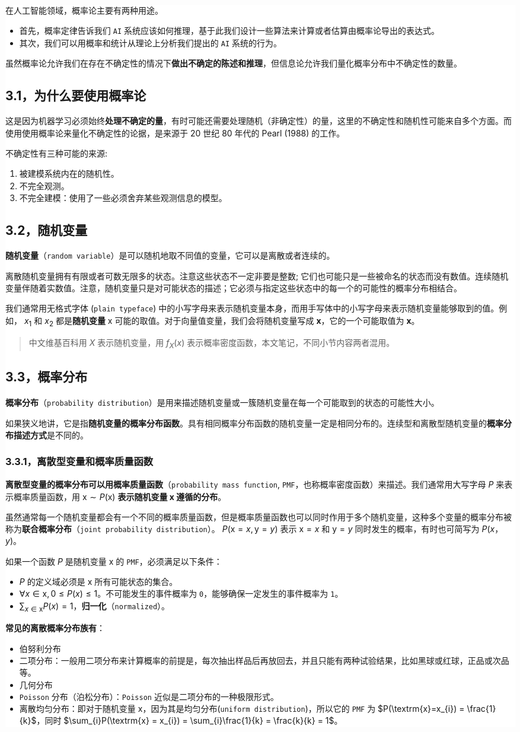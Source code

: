 在人工智能领域，概率论主要有两种用途。
- 首先，概率定律告诉我们 `AI` 系统应该如何推理，基于此我们设计一些算法来计算或者估算由概率论导出的表达式。
- 其次，我们可以用概率和统计从理论上分析我们提出的 `AI` 系统的行为。

虽然概率论允许我们在存在不确定性的情况下**做出不确定的陈述和推理**，但信息论允许我们量化概率分布中不确定性的数量。


## 3.1，为什么要使用概率论

这是因为机器学习必须始终**处理不确定的量**，有时可能还需要处理随机（非确定性）的量，这里的不确定性和随机性可能来自多个方面。而使用使用概率论来量化不确定性的论据，是来源于 20 世纪 80 年代的 Pearl (1988) 的工作。

不确定性有三种可能的来源:
1. 被建模系统内在的随机性。
2. 不完全观测。
3. 不完全建模：使用了一些必须舍弃某些观测信息的模型。

## 3.2，随机变量

**随机变量**（`random variable`）是可以随机地取不同值的变量，它可以是离散或者连续的。

离散随机变量拥有有限或者可数无限多的状态。注意这些状态不一定非要是整数; 它们也可能只是一些被命名的状态而没有数值。连续随机变量伴随着实数值。注意，随机变量只是对可能状态的描述；它必须与指定这些状态中的每一个的可能性的概率分布相结合。

我们通常用无格式字体 (`plain typeface`) 中的小写字母来表示随机变量本身，而用手写体中的小写字母来表示随机变量能够取到的值。例如， $x_1$ 和 $x_2$ 都是**随机变量** $\textrm{x}$ 可能的取值。对于向量值变量，我们会将随机变量写成 $\mathbf{x}$，它的一个可能取值为 $\boldsymbol{x}$。
> 中文维基百科用 $X$ 表示随机变量，用 $f_{X}(x)$ 表示概率密度函数，本文笔记，不同小节内容两者混用。

## 3.3，概率分布

**概率分布**（`probability distribution`）是用来描述随机变量或一簇随机变量在每一个可能取到的状态的可能性大小。

如果狭义地讲，它是指**随机变量的概率分布函数**。具有相同概率分布函数的随机变量一定是相同分布的。连续型和离散型随机变量的**概率分布描述方式**是不同的。

### 3.3.1，离散型变量和概率质量函数

**离散型变量的概率分布可以用概率质量函数**（`probability mass function`, `PMF`，也称概率密度函数）来描述。我们通常用大写字母 $P$ 来表示概率质量函数，用 $\textrm{x} \sim P(\textrm{x})$ **表示随机变量 $\textrm{x}$ 遵循的分布**。

虽然通常每一个随机变量都会有一个不同的概率质量函数，但是概率质量函数也可以同时作用于多个随机变量，这种多个变量的概率分布被称为**联合概率分布**（`joint probability distribution`）。 $P(\textrm{x} = x, \textrm{y} = y)$ 表示 $\textrm{x} = x$ 和 $\textrm{y} = y$ 同时发生的概率，有时也可简写为 $P(x，y)$。

如果一个函数 $P$ 是随机变量 $\textrm{x}$ 的 `PMF`，必须满足以下条件：

+ $P$ 的定义域必须是 $\textrm{x}$ 所有可能状态的集合。
+ $\forall x \in \textrm{x}, 0 \leq  P(x)\leq 1$。不可能发生的事件概率为 `0`，能够确保一定发生的事件概率为 `1`。
+ $\sum_{x \in \textrm{x}}P(x)=1$，**归一化**（`normalized`）。

**常见的离散概率分布族有**：
+ 伯努利分布
+ 二项分布：一般用二项分布来计算概率的前提是，每次抽出样品后再放回去，并且只能有两种试验结果，比如黑球或红球，正品或次品等。
+ 几何分布
+ `Poisson` 分布（泊松分布）：`Poisson` 近似是二项分布的一种极限形式。
+ 离散均匀分布：即对于随机变量 $\textrm{x}$，因为其是均匀分布(`uniform distribution`)，所以它的 `PMF` 为 $P(\textrm{x}=x_{i}) = \frac{1}{k}$，同时 $\sum_{i}P(\textrm{x} = x_{i}) = \sum_{i}\frac{1}{k} = \frac{k}{k} = 1$。
